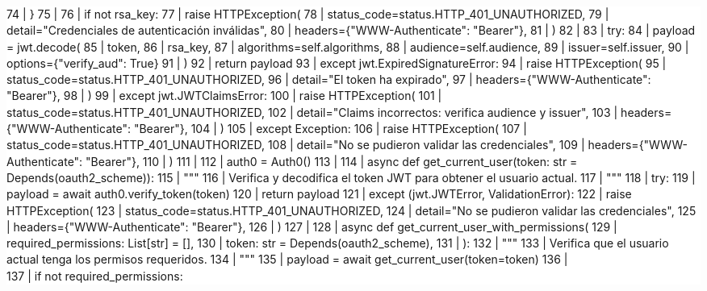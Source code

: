 74 |                 }
 75 | 
 76 |         if not rsa_key:
 77 |             raise HTTPException(
 78 |                 status_code=status.HTTP_401_UNAUTHORIZED,
 79 |                 detail="Credenciales de autenticación inválidas",
 80 |                 headers={"WWW-Authenticate": "Bearer"},
 81 |             )
 82 | 
 83 |         try:
 84 |             payload = jwt.decode(
 85 |                 token,
 86 |                 rsa_key,
 87 |                 algorithms=self.algorithms,
 88 |                 audience=self.audience,
 89 |                 issuer=self.issuer,
 90 |                 options={"verify_aud": True}
 91 |             )
 92 |             return payload
 93 |         except jwt.ExpiredSignatureError:
 94 |             raise HTTPException(
 95 |                 status_code=status.HTTP_401_UNAUTHORIZED,
 96 |                 detail="El token ha expirado",
 97 |                 headers={"WWW-Authenticate": "Bearer"},
 98 |             )
 99 |         except jwt.JWTClaimsError:
100 |             raise HTTPException(
101 |                 status_code=status.HTTP_401_UNAUTHORIZED,
102 |                 detail="Claims incorrectos: verifica audience y issuer",
103 |                 headers={"WWW-Authenticate": "Bearer"},
104 |             )
105 |         except Exception:
106 |             raise HTTPException(
107 |                 status_code=status.HTTP_401_UNAUTHORIZED,
108 |                 detail="No se pudieron validar las credenciales",
109 |                 headers={"WWW-Authenticate": "Bearer"},
110 |             )
111 | 
112 | auth0 = Auth0()
113 | 
114 | async def get_current_user(token: str = Depends(oauth2_scheme)):
115 |     """
116 |     Verifica y decodifica el token JWT para obtener el usuario actual.
117 |     """
118 |     try:
119 |         payload = await auth0.verify_token(token)
120 |         return payload
121 |     except (jwt.JWTError, ValidationError):
122 |         raise HTTPException(
123 |             status_code=status.HTTP_401_UNAUTHORIZED,
124 |             detail="No se pudieron validar las credenciales",
125 |             headers={"WWW-Authenticate": "Bearer"},
126 |         )
127 | 
128 | async def get_current_user_with_permissions(
129 |     required_permissions: List[str] = [],
130 |     token: str = Depends(oauth2_scheme),
131 | ):
132 |     """
133 |     Verifica que el usuario actual tenga los permisos requeridos.
134 |     """
135 |     payload = await get_current_user(token=token)
136 |     
137 |     if not required_permissions: